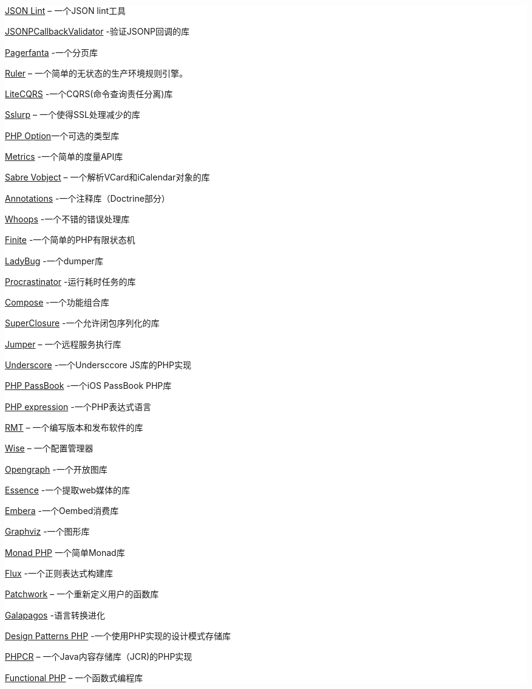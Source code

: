 [JSON Lint](https://github.com/Seldaek/jsonlint) – 一个JSON lint工具  
  
[JSONPCallbackValidator](https://github.com/willdurand/JsonpCallbackValidator) -验证JSONP回调的库  
  
[Pagerfanta](https://github.com/whiteoctober/Pagerfanta) -一个分页库  
  
[Ruler](https://github.com/bobthecow/Ruler) – 一个简单的无状态的生产环境规则引擎。  
  
[LiteCQRS](https://github.com/beberlei/litecqrs-php) -一个CQRS(命令查询责任分离)库  
  
[Sslurp](https://github.com/EvanDotPro/Sslurp) – 一个使得SSL处理减少的库  
  
[PHP Option](https://github.com/schmittjoh/php-option)一个可选的类型库  
  
[Metrics](https://github.com/beberlei/metrics) -一个简单的度量API库  
  
[Sabre Vobject](https://github.com/evert/sabre-vob%3Cx%3Eject) – 一个解析VCard和iCalendar对象的库  
  
[Annotations](https://github.com/doctrine/annotations) -一个注释库（Doctrine部分）  
  
[Whoops](https://github.com/filp/whoops) -一个不错的错误处理库  
  
[Finite](http://yohan.giarel.li/Finite) -一个简单的PHP有限状态机  
  
[LadyBug](https://github.com/raulfraile/Ladybug) -一个dumper库  
  
[Procrastinator](https://github.com/lstrojny/Procrastinator) -运行耗时任务的库  
  
[Compose](https://github.com/igorw/compose) -一个功能组合库  
  
[SuperClosure](https://github.com/jeremeamia/super_closure) -一个允许闭包序列化的库  
  
[Jumper](https://github.com/kakawait/Jumper) – 一个远程服务执行库  
  
[Underscore](http://anahkiasen.github.io/underscore-php/) -一个Undersccore JS库的PHP实现  
  
[PHP PassBook](https://github.com/eymengunay/php-passbook) -一个iOS PassBook PHP库  
  
[PHP expression](https://github.com/Kitano/php-ex%3Cx%3Epression) -一个PHP表达式语言  
  
[RMT](https://github.com/liip/RMT) – 一个编写版本和发布软件的库  
  
[Wise](https://github.com/herrera-io/php-wise) – 一个配置管理器  
  
[Opengraph](https://github.com/euskadi31/Opengraph) -一个开放图库  
  
[Essence](https://github.com/felixgirault/essence) -一个提取web媒体的库  
  
[Embera](https://github.com/mpratt/Embera) -一个Oembed消费库  
  
[Graphviz](https://github.com/alexandresalome/graphviz) -一个图形库  
  
[Monad PHP](https://github.com/ircmaxell/monad-php) 一个简单Monad库  
  
[Flux](https://github.com/selvinortiz/flux) -一个正则表达式构建库  
  
[Patchwork](http://antecedent.github.io/patchwork/) – 一个重新定义用户的函数库  
  
[Galapagos](https://github.com/igorw/galapagos) -语言转换进化  
  
[Design Patterns PHP](https://github.com/domnikl/DesignPatternsPHP) -一个使用PHP实现的设计模式存储库  
  
[PHPCR](https://github.com/phpcr/phpcr) – 一个Java内容存储库（JCR)的PHP实现  
  
[Functional PHP](https://github.com/lstrojny/functional-php) – 一个函数式编程库  
  